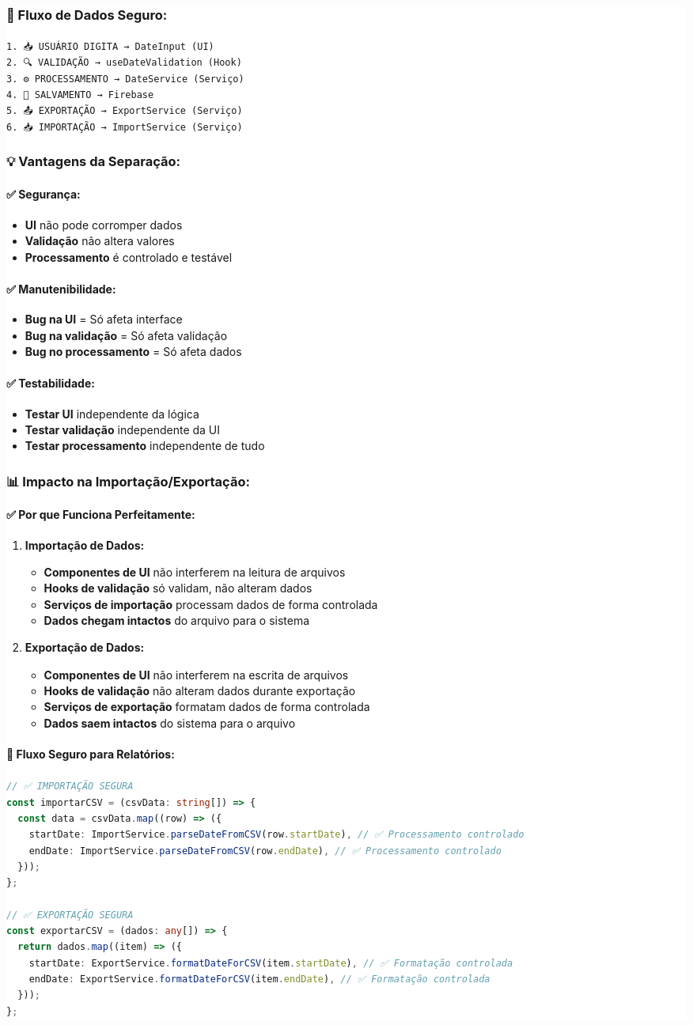 ### **🔄 Fluxo de Dados Seguro:**

```
1. 📥 USUÁRIO DIGITA → DateInput (UI)
2. 🔍 VALIDAÇÃO → useDateValidation (Hook)
3. ⚙️ PROCESSAMENTO → DateService (Serviço)
4. 💾 SALVAMENTO → Firebase
5. 📤 EXPORTAÇÃO → ExportService (Serviço)
6. 📥 IMPORTAÇÃO → ImportService (Serviço)
```

### **💡 Vantagens da Separação:**

#### **✅ Segurança:**

- **UI** não pode corromper dados
- **Validação** não altera valores
- **Processamento** é controlado e testável

#### **✅ Manutenibilidade:**

- **Bug na UI** = Só afeta interface
- **Bug na validação** = Só afeta validação
- **Bug no processamento** = Só afeta dados

#### **✅ Testabilidade:**

- **Testar UI** independente da lógica
- **Testar validação** independente da UI
- **Testar processamento** independente de tudo

### **📊 Impacto na Importação/Exportação:**

#### **✅ Por que Funciona Perfeitamente:**

1. **Importação de Dados:**
   - **Componentes de UI** não interferem na leitura de arquivos
   - **Hooks de validação** só validam, não alteram dados
   - **Serviços de importação** processam dados de forma controlada
   - **Dados chegam intactos** do arquivo para o sistema

2. **Exportação de Dados:**
   - **Componentes de UI** não interferem na escrita de arquivos
   - **Hooks de validação** não alteram dados durante exportação
   - **Serviços de exportação** formatam dados de forma controlada
   - **Dados saem intactos** do sistema para o arquivo

#### **🔄 Fluxo Seguro para Relatórios:**

```typescript
// ✅ IMPORTAÇÃO SEGURA
const importarCSV = (csvData: string[]) => {
  const data = csvData.map((row) => ({
    startDate: ImportService.parseDateFromCSV(row.startDate), // ✅ Processamento controlado
    endDate: ImportService.parseDateFromCSV(row.endDate), // ✅ Processamento controlado
  }));
};

// ✅ EXPORTAÇÃO SEGURA
const exportarCSV = (dados: any[]) => {
  return dados.map((item) => ({
    startDate: ExportService.formatDateForCSV(item.startDate), // ✅ Formatação controlada
    endDate: ExportService.formatDateForCSV(item.endDate), // ✅ Formatação controlada
  }));
};
```
